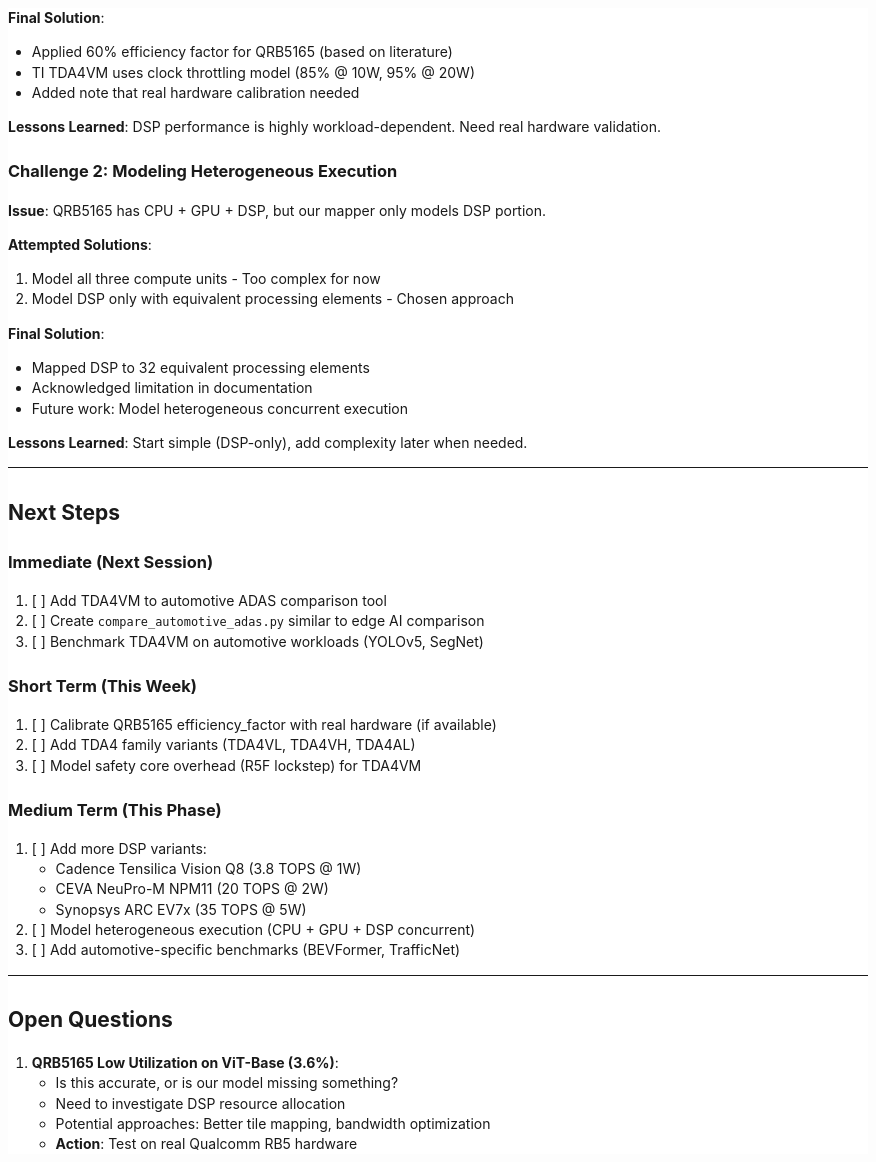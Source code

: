 **Final Solution**:
- Applied 60% efficiency factor for QRB5165 (based on literature)
- TI TDA4VM uses clock throttling model (85% @ 10W, 95% @ 20W)
- Added note that real hardware calibration needed

**Lessons Learned**: DSP performance is highly workload-dependent. Need real hardware validation.

### Challenge 2: Modeling Heterogeneous Execution

**Issue**: QRB5165 has CPU + GPU + DSP, but our mapper only models DSP portion.

**Attempted Solutions**:
1. Model all three compute units - Too complex for now
2. Model DSP only with equivalent processing elements - Chosen approach

**Final Solution**:
- Mapped DSP to 32 equivalent processing elements
- Acknowledged limitation in documentation
- Future work: Model heterogeneous concurrent execution

**Lessons Learned**: Start simple (DSP-only), add complexity later when needed.

---

## Next Steps

### Immediate (Next Session)
1. [ ] Add TDA4VM to automotive ADAS comparison tool
2. [ ] Create `compare_automotive_adas.py` similar to edge AI comparison
3. [ ] Benchmark TDA4VM on automotive workloads (YOLOv5, SegNet)

### Short Term (This Week)
1. [ ] Calibrate QRB5165 efficiency_factor with real hardware (if available)
2. [ ] Add TDA4 family variants (TDA4VL, TDA4VH, TDA4AL)
3. [ ] Model safety core overhead (R5F lockstep) for TDA4VM

### Medium Term (This Phase)
1. [ ] Add more DSP variants:
   - Cadence Tensilica Vision Q8 (3.8 TOPS @ 1W)
   - CEVA NeuPro-M NPM11 (20 TOPS @ 2W)
   - Synopsys ARC EV7x (35 TOPS @ 5W)
2. [ ] Model heterogeneous execution (CPU + GPU + DSP concurrent)
3. [ ] Add automotive-specific benchmarks (BEVFormer, TrafficNet)

---

## Open Questions

1. **QRB5165 Low Utilization on ViT-Base (3.6%)**:
   - Is this accurate, or is our model missing something?
   - Need to investigate DSP resource allocation
   - Potential approaches: Better tile mapping, bandwidth optimization
   - **Action**: Test on real Qualcomm RB5 hardware
